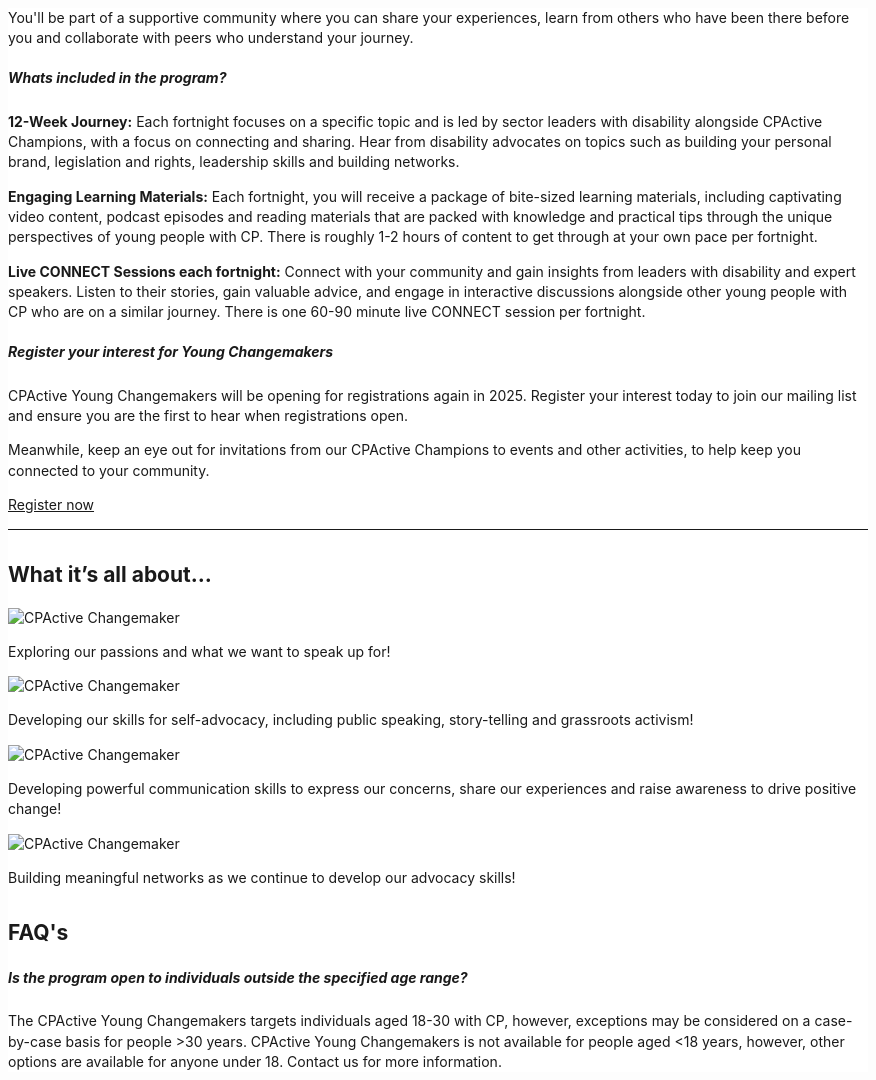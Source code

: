 You'll be part of a supportive community where you can share your experiences, learn from others who have been there before you and collaborate with peers who understand your journey.

##### Whats included in the program?
**12-Week Journey:** Each fortnight focuses on a specific topic and is led by sector leaders with disability alongside CPActive Champions, with a focus on connecting and sharing. Hear from disability advocates on topics such as building your personal brand, legislation and rights, leadership skills and building networks.

**Engaging Learning Materials:** Each fortnight, you will receive a package of bite-sized learning materials, including captivating video content, podcast episodes and reading materials that are packed with knowledge and practical tips through the unique perspectives of young people with CP. There is roughly 1-2 hours of content to get through at your own pace per fortnight.

**Live CONNECT Sessions each fortnight:** Connect with your community and gain insights from leaders with disability and expert speakers. Listen to their stories, gain valuable advice, and engage in interactive discussions alongside other young people with CP who are on a similar journey. There is one 60-90 minute live CONNECT session per fortnight.

##### Register your interest for Young Changemakers
CPActive Young Changemakers will be opening for registrations again in 2025. Register your interest today to join our mailing list and ensure you are the first to hear when registrations open.

Meanwhile, keep an eye out for invitations from our CPActive Champions to events and other activities, to help keep you connected to your community.

[Register now](https://cpactive.org.au/changemakers/#cm-form)


---


## What it’s all about…

![CPActive Changemaker](https://cpactive.org.au/wp-content/themes/cpactive/images/cm-champ-bw-hero-1.jpg)

Exploring our passions and what we want to speak up for!

![CPActive Changemaker](https://cpactive.org.au/wp-content/themes/cpactive/images/cm-champ-bw-hero-2.jpg)

Developing our skills for self-advocacy, including public speaking, story-telling and grassroots activism!

![CPActive Changemaker](https://cpactive.org.au/wp-content/themes/cpactive/images/cm-champ-bw-hero-3.jpg)

Developing powerful communication skills to express our concerns, share our experiences and raise awareness to drive positive change!

![CPActive Changemaker](https://cpactive.org.au/wp-content/themes/cpactive/images/cm-champ-bw-hero-4.jpg)

Building meaningful networks as we continue to develop our advocacy skills!

## FAQ's

##### Is the program open to individuals outside the specified age range?
The CPActive Young Changemakers targets individuals aged 18-30 with CP, however, exceptions may be considered on a case-by-case basis for people >30 years. CPActive Young Changemakers is not available for people aged <18 years, however, other options are available for anyone under 18. Contact us for more information.
